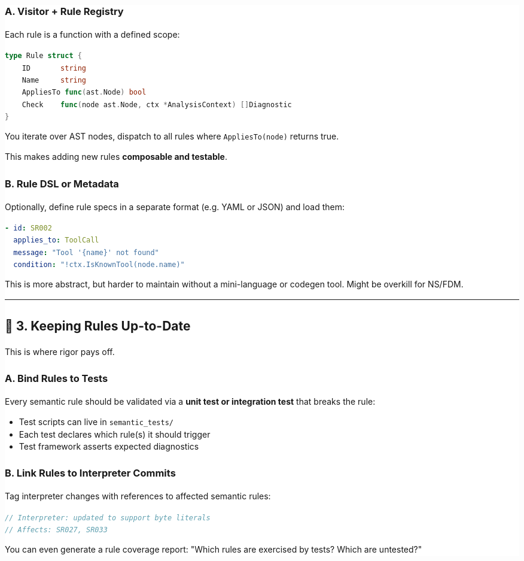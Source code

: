 ### A. **Visitor + Rule Registry**

Each rule is a function with a defined scope:

```go
type Rule struct {
    ID       string
    Name     string
    AppliesTo func(ast.Node) bool
    Check    func(node ast.Node, ctx *AnalysisContext) []Diagnostic
}
```

You iterate over AST nodes, dispatch to all rules where `AppliesTo(node)` returns true.

This makes adding new rules **composable and testable**.

### B. **Rule DSL or Metadata**

Optionally, define rule specs in a separate format (e.g. YAML or JSON) and load them:

```yaml
- id: SR002
  applies_to: ToolCall
  message: "Tool '{name}' not found"
  condition: "!ctx.IsKnownTool(node.name)"
```

This is more abstract, but harder to maintain without a mini-language or codegen tool. Might be overkill for NS/FDM.

---

## 🔁 3. **Keeping Rules Up-to-Date**

This is where rigor pays off.

### A. **Bind Rules to Tests**

Every semantic rule should be validated via a **unit test or integration test** that breaks the rule:

* Test scripts can live in `semantic_tests/`
* Each test declares which rule(s) it should trigger
* Test framework asserts expected diagnostics

### B. **Link Rules to Interpreter Commits**

Tag interpreter changes with references to affected semantic rules:

```go
// Interpreter: updated to support byte literals
// Affects: SR027, SR033
```

You can even generate a rule coverage report: "Which rules are exercised by tests? Which are untested?"
